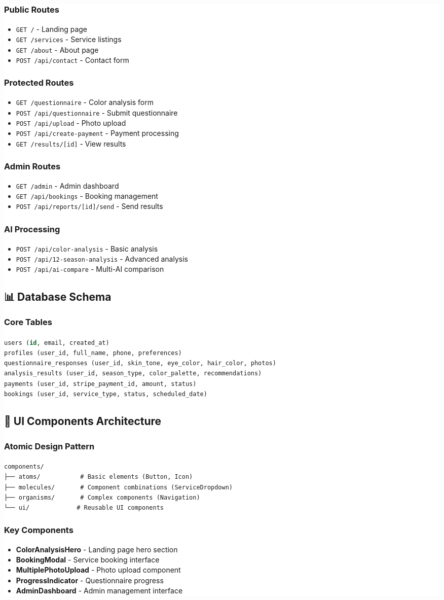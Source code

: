 ### **Public Routes**
- `GET /` - Landing page
- `GET /services` - Service listings
- `GET /about` - About page
- `POST /api/contact` - Contact form

### **Protected Routes**
- `GET /questionnaire` - Color analysis form
- `POST /api/questionnaire` - Submit questionnaire
- `POST /api/upload` - Photo upload
- `POST /api/create-payment` - Payment processing
- `GET /results/[id]` - View results

### **Admin Routes**
- `GET /admin` - Admin dashboard
- `GET /api/bookings` - Booking management
- `POST /api/reports/[id]/send` - Send results

### **AI Processing**
- `POST /api/color-analysis` - Basic analysis
- `POST /api/12-season-analysis` - Advanced analysis
- `POST /api/ai-compare` - Multi-AI comparison

## 📊 Database Schema

### **Core Tables**
```sql
users (id, email, created_at)
profiles (user_id, full_name, phone, preferences)
questionnaire_responses (user_id, skin_tone, eye_color, hair_color, photos)
analysis_results (user_id, season_type, color_palette, recommendations)
payments (user_id, stripe_payment_id, amount, status)
bookings (user_id, service_type, status, scheduled_date)
```

## 🎨 UI Components Architecture

### **Atomic Design Pattern**
```
components/
├── atoms/           # Basic elements (Button, Icon)
├── molecules/       # Component combinations (ServiceDropdown)
├── organisms/       # Complex components (Navigation)
└── ui/             # Reusable UI components
```

### **Key Components**
- **ColorAnalysisHero** - Landing page hero section
- **BookingModal** - Service booking interface
- **MultiplePhotoUpload** - Photo upload component
- **ProgressIndicator** - Questionnaire progress
- **AdminDashboard** - Admin management interface
